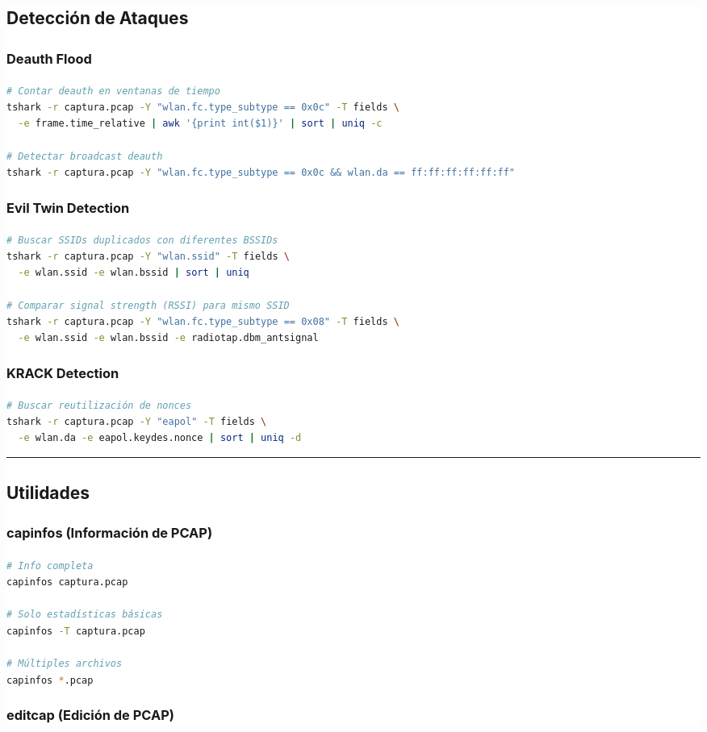 
## Detección de Ataques

### Deauth Flood

```bash
# Contar deauth en ventanas de tiempo
tshark -r captura.pcap -Y "wlan.fc.type_subtype == 0x0c" -T fields \
  -e frame.time_relative | awk '{print int($1)}' | sort | uniq -c

# Detectar broadcast deauth
tshark -r captura.pcap -Y "wlan.fc.type_subtype == 0x0c && wlan.da == ff:ff:ff:ff:ff:ff"
```

### Evil Twin Detection

```bash
# Buscar SSIDs duplicados con diferentes BSSIDs
tshark -r captura.pcap -Y "wlan.ssid" -T fields \
  -e wlan.ssid -e wlan.bssid | sort | uniq

# Comparar signal strength (RSSI) para mismo SSID
tshark -r captura.pcap -Y "wlan.fc.type_subtype == 0x08" -T fields \
  -e wlan.ssid -e wlan.bssid -e radiotap.dbm_antsignal
```

### KRACK Detection

```bash
# Buscar reutilización de nonces
tshark -r captura.pcap -Y "eapol" -T fields \
  -e wlan.da -e eapol.keydes.nonce | sort | uniq -d
```

---

## Utilidades

### capinfos (Información de PCAP)

```bash
# Info completa
capinfos captura.pcap

# Solo estadísticas básicas
capinfos -T captura.pcap

# Múltiples archivos
capinfos *.pcap
```

### editcap (Edición de PCAP)
